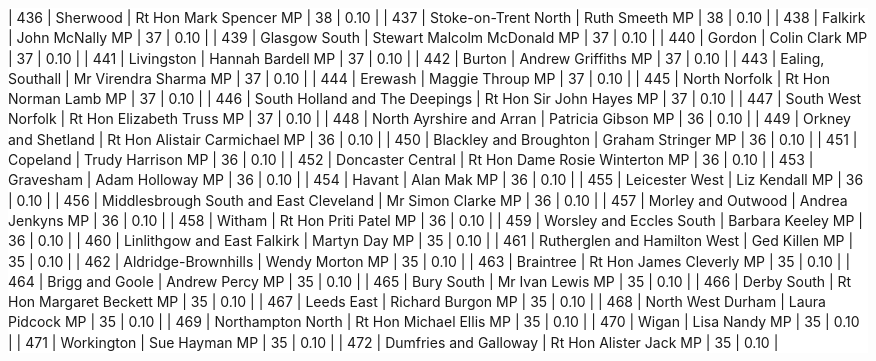 | 436 | Sherwood | Rt Hon Mark  Spencer MP | 38 | 0.10 |
| 437 | Stoke-on-Trent North | Ruth Smeeth MP | 38 | 0.10 |
| 438 | Falkirk | John McNally MP | 37 | 0.10 |
| 439 | Glasgow South | Stewart Malcolm McDonald MP | 37 | 0.10 |
| 440 | Gordon | Colin Clark MP | 37 | 0.10 |
| 441 | Livingston | Hannah Bardell MP | 37 | 0.10 |
| 442 | Burton | Andrew Griffiths MP | 37 | 0.10 |
| 443 | Ealing, Southall | Mr Virendra Sharma MP | 37 | 0.10 |
| 444 | Erewash | Maggie Throup MP | 37 | 0.10 |
| 445 | North Norfolk | Rt Hon Norman Lamb MP | 37 | 0.10 |
| 446 | South Holland and The Deepings | Rt Hon Sir John Hayes MP | 37 | 0.10 |
| 447 | South West Norfolk | Rt Hon Elizabeth Truss MP | 37 | 0.10 |
| 448 | North Ayrshire and Arran | Patricia Gibson MP | 36 | 0.10 |
| 449 | Orkney and Shetland | Rt Hon Alistair Carmichael MP | 36 | 0.10 |
| 450 | Blackley and Broughton | Graham Stringer MP | 36 | 0.10 |
| 451 | Copeland | Trudy Harrison MP | 36 | 0.10 |
| 452 | Doncaster Central | Rt Hon Dame Rosie Winterton MP | 36 | 0.10 |
| 453 | Gravesham | Adam Holloway MP | 36 | 0.10 |
| 454 | Havant | Alan Mak MP | 36 | 0.10 |
| 455 | Leicester West | Liz Kendall MP | 36 | 0.10 |
| 456 | Middlesbrough South and East Cleveland | Mr Simon Clarke MP | 36 | 0.10 |
| 457 | Morley and Outwood | Andrea Jenkyns MP | 36 | 0.10 |
| 458 | Witham | Rt Hon Priti Patel MP | 36 | 0.10 |
| 459 | Worsley and Eccles South | Barbara Keeley MP | 36 | 0.10 |
| 460 | Linlithgow and East Falkirk | Martyn Day MP | 35 | 0.10 |
| 461 | Rutherglen and Hamilton West | Ged Killen MP | 35 | 0.10 |
| 462 | Aldridge-Brownhills | Wendy Morton MP | 35 | 0.10 |
| 463 | Braintree | Rt Hon James Cleverly MP | 35 | 0.10 |
| 464 | Brigg and Goole | Andrew Percy MP | 35 | 0.10 |
| 465 | Bury South | Mr Ivan Lewis MP | 35 | 0.10 |
| 466 | Derby South | Rt Hon Margaret Beckett MP | 35 | 0.10 |
| 467 | Leeds East | Richard Burgon MP | 35 | 0.10 |
| 468 | North West Durham | Laura Pidcock MP | 35 | 0.10 |
| 469 | Northampton North | Rt Hon Michael Ellis MP | 35 | 0.10 |
| 470 | Wigan | Lisa Nandy MP | 35 | 0.10 |
| 471 | Workington | Sue Hayman MP | 35 | 0.10 |
| 472 | Dumfries and Galloway | Rt Hon Alister Jack MP | 35 | 0.10 |